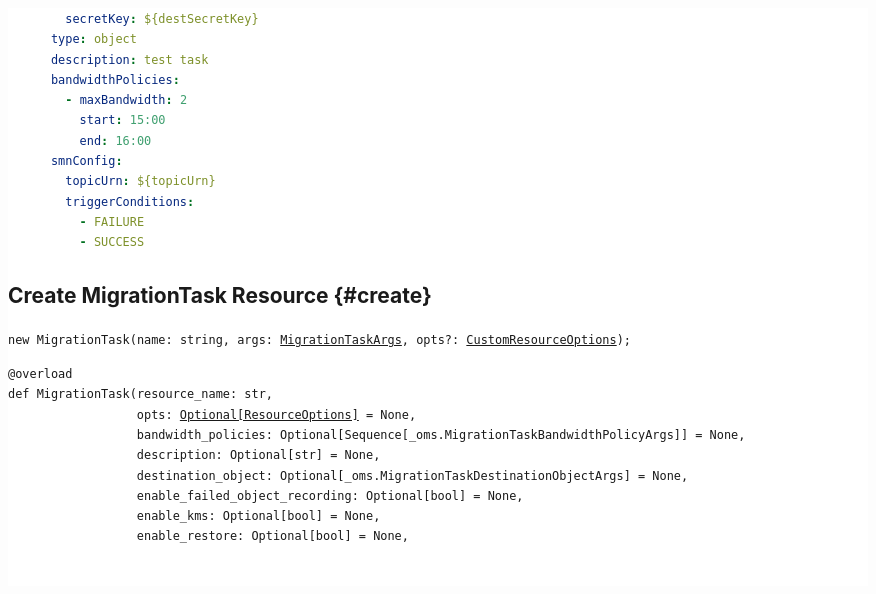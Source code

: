 ```yaml
        secretKey: ${destSecretKey}
      type: object
      description: test task
      bandwidthPolicies:
        - maxBandwidth: 2
          start: 15:00
          end: 16:00
      smnConfig:
        topicUrn: ${topicUrn}
        triggerConditions:
          - FAILURE
          - SUCCESS
```


</pulumi-choosable>
</div>





</pulumi-examples></div>




## Create MigrationTask Resource {#create}
<div>
<pulumi-chooser type="language" options="typescript,python,go,csharp,java,yaml"></pulumi-chooser>
</div>


<div>
<pulumi-choosable type="language" values="javascript,typescript">
<div class="highlight"><pre class="chroma"><code class="language-typescript" data-lang="typescript"><span class="k">new </span><span class="nx">MigrationTask</span><span class="p">(</span><span class="nx">name</span><span class="p">:</span> <span class="nx">string</span><span class="p">,</span> <span class="nx">args</span><span class="p">:</span> <span class="nx"><a href="#inputs">MigrationTaskArgs</a></span><span class="p">,</span> <span class="nx">opts</span><span class="p">?:</span> <span class="nx"><a href="/docs/reference/pkg/nodejs/pulumi/pulumi/#CustomResourceOptions">CustomResourceOptions</a></span><span class="p">);</span></code></pre></div>
</pulumi-choosable>
</div>

<div>
<pulumi-choosable type="language" values="python">
<div class="highlight"><pre class="chroma"><code class="language-python" data-lang="python"><span class=nd>@overload</span>
<span class="k">def </span><span class="nx">MigrationTask</span><span class="p">(</span><span class="nx">resource_name</span><span class="p">:</span> <span class="nx">str</span><span class="p">,</span>
                  <span class="nx">opts</span><span class="p">:</span> <span class="nx"><a href="/docs/reference/pkg/python/pulumi/#pulumi.ResourceOptions">Optional[ResourceOptions]</a></span> = None<span class="p">,</span>
                  <span class="nx">bandwidth_policies</span><span class="p">:</span> <span class="nx">Optional[Sequence[_oms.MigrationTaskBandwidthPolicyArgs]]</span> = None<span class="p">,</span>
                  <span class="nx">description</span><span class="p">:</span> <span class="nx">Optional[str]</span> = None<span class="p">,</span>
                  <span class="nx">destination_object</span><span class="p">:</span> <span class="nx">Optional[_oms.MigrationTaskDestinationObjectArgs]</span> = None<span class="p">,</span>
                  <span class="nx">enable_failed_object_recording</span><span class="p">:</span> <span class="nx">Optional[bool]</span> = None<span class="p">,</span>
                  <span class="nx">enable_kms</span><span class="p">:</span> <span class="nx">Optional[bool]</span> = None<span class="p">,</span>
                  <span class="nx">enable_restore</span><span class="p">:</span> <span class="nx">Optional[bool]</span> = None<span class="p">,</span>